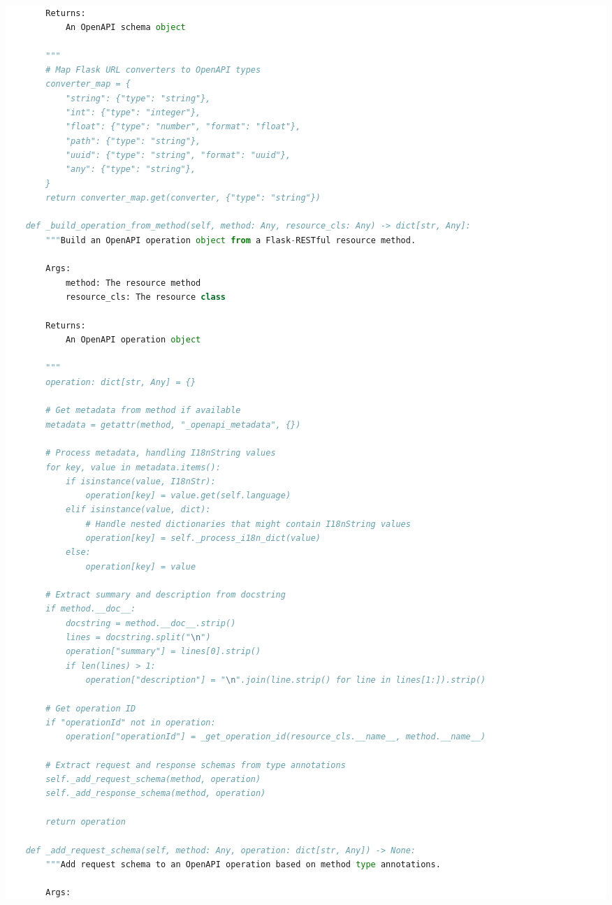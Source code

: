 ```python
        Returns:
            An OpenAPI schema object

        """
        # Map Flask URL converters to OpenAPI types
        converter_map = {
            "string": {"type": "string"},
            "int": {"type": "integer"},
            "float": {"type": "number", "format": "float"},
            "path": {"type": "string"},
            "uuid": {"type": "string", "format": "uuid"},
            "any": {"type": "string"},
        }
        return converter_map.get(converter, {"type": "string"})

    def _build_operation_from_method(self, method: Any, resource_cls: Any) -> dict[str, Any]:
        """Build an OpenAPI operation object from a Flask-RESTful resource method.

        Args:
            method: The resource method
            resource_cls: The resource class

        Returns:
            An OpenAPI operation object

        """
        operation: dict[str, Any] = {}

        # Get metadata from method if available
        metadata = getattr(method, "_openapi_metadata", {})

        # Process metadata, handling I18nString values
        for key, value in metadata.items():
            if isinstance(value, I18nStr):
                operation[key] = value.get(self.language)
            elif isinstance(value, dict):
                # Handle nested dictionaries that might contain I18nString values
                operation[key] = self._process_i18n_dict(value)
            else:
                operation[key] = value

        # Extract summary and description from docstring
        if method.__doc__:
            docstring = method.__doc__.strip()
            lines = docstring.split("\n")
            operation["summary"] = lines[0].strip()
            if len(lines) > 1:
                operation["description"] = "\n".join(line.strip() for line in lines[1:]).strip()

        # Get operation ID
        if "operationId" not in operation:
            operation["operationId"] = _get_operation_id(resource_cls.__name__, method.__name__)

        # Extract request and response schemas from type annotations
        self._add_request_schema(method, operation)
        self._add_response_schema(method, operation)

        return operation

    def _add_request_schema(self, method: Any, operation: dict[str, Any]) -> None:
        """Add request schema to an OpenAPI operation based on method type annotations.

        Args:
```
